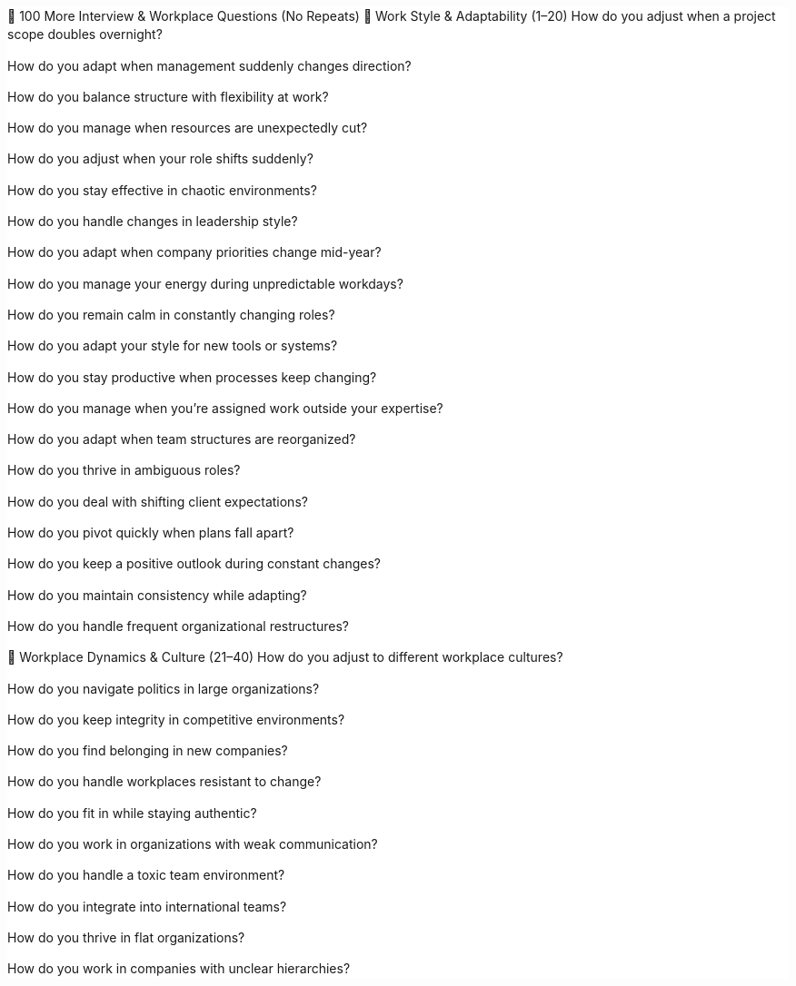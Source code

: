 💼 100 More Interview & Workplace Questions (No Repeats)
📝 Work Style & Adaptability (1–20)
How do you adjust when a project scope doubles overnight?

How do you adapt when management suddenly changes direction?

How do you balance structure with flexibility at work?

How do you manage when resources are unexpectedly cut?

How do you adjust when your role shifts suddenly?

How do you stay effective in chaotic environments?

How do you handle changes in leadership style?

How do you adapt when company priorities change mid-year?

How do you manage your energy during unpredictable workdays?

How do you remain calm in constantly changing roles?

How do you adapt your style for new tools or systems?

How do you stay productive when processes keep changing?

How do you manage when you’re assigned work outside your expertise?

How do you adapt when team structures are reorganized?

How do you thrive in ambiguous roles?

How do you deal with shifting client expectations?

How do you pivot quickly when plans fall apart?

How do you keep a positive outlook during constant changes?

How do you maintain consistency while adapting?

How do you handle frequent organizational restructures?

👥 Workplace Dynamics & Culture (21–40)
How do you adjust to different workplace cultures?

How do you navigate politics in large organizations?

How do you keep integrity in competitive environments?

How do you find belonging in new companies?

How do you handle workplaces resistant to change?

How do you fit in while staying authentic?

How do you work in organizations with weak communication?

How do you handle a toxic team environment?

How do you integrate into international teams?

How do you thrive in flat organizations?

How do you work in companies with unclear hierarchies?
